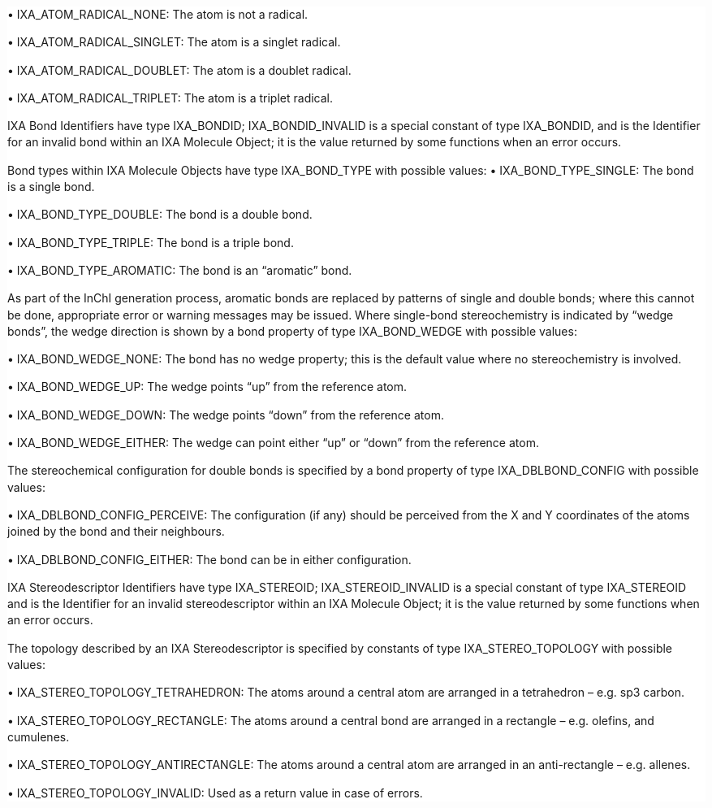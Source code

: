 • IXA_ATOM_RADICAL_NONE: The atom is not a radical.

• IXA_ATOM_RADICAL_SINGLET: The atom is a singlet radical.

• IXA_ATOM_RADICAL_DOUBLET: The atom is a doublet radical.

• IXA_ATOM_RADICAL_TRIPLET: The atom is a triplet radical.

IXA Bond Identifiers have type IXA_BONDID; IXA_BONDID_INVALID is a special constant of type IXA_BONDID, and is the Identifier for an invalid bond within an IXA Molecule Object; it is the value returned by some functions when an error occurs. 

Bond types within IXA Molecule Objects have type IXA_BOND_TYPE with possible values: • IXA_BOND_TYPE_SINGLE: The bond is a single bond.

• IXA_BOND_TYPE_DOUBLE: The bond is a double bond.

• IXA_BOND_TYPE_TRIPLE: The bond is a triple bond. 

• IXA_BOND_TYPE_AROMATIC: The bond is an “aromatic” bond. 

As part of the InChI generation process, aromatic bonds are replaced by patterns of single and double bonds; where this cannot be done, appropriate error or warning messages may be issued. Where single-bond stereochemistry is indicated by “wedge bonds”, the wedge direction is shown by a bond property of type IXA_BOND_WEDGE with possible values: 

• IXA_BOND_WEDGE_NONE: The bond has no wedge property; this is the default value where no stereochemistry is involved.

• IXA_BOND_WEDGE_UP: The wedge points “up” from the reference atom.

• IXA_BOND_WEDGE_DOWN: The wedge points “down” from the reference atom.

• IXA_BOND_WEDGE_EITHER: The wedge can point either “up” or “down” from the reference atom.

The stereochemical configuration for double bonds is specified by a bond property of type IXA_DBLBOND_CONFIG with possible values: 

• IXA_DBLBOND_CONFIG_PERCEIVE: The configuration (if any) should be perceived from the X and Y coordinates of the atoms joined by the bond and their neighbours. 

• IXA_DBLBOND_CONFIG_EITHER: The bond can be in either configuration.

IXA Stereodescriptor Identifiers have type IXA_STEREOID; IXA_STEREOID_INVALID is a special constant of type IXA_STEREOID and is the Identifier for an invalid stereodescriptor within an IXA Molecule Object; it is the value returned by some functions when an error occurs. 



The topology described by an IXA Stereodescriptor is specified by constants of type IXA_STEREO_TOPOLOGY with possible values: 

• IXA_STEREO_TOPOLOGY_TETRAHEDRON: The atoms around a central atom are arranged in a tetrahedron – e.g. sp3 carbon. 

• IXA_STEREO_TOPOLOGY_RECTANGLE: The atoms around a central bond are arranged in a rectangle – e.g. olefins, and cumulenes. 

• IXA_STEREO_TOPOLOGY_ANTIRECTANGLE: The atoms around a central atom are arranged in an anti-rectangle – e.g. allenes. 

• IXA_STEREO_TOPOLOGY_INVALID: Used as a return value in case of errors.
